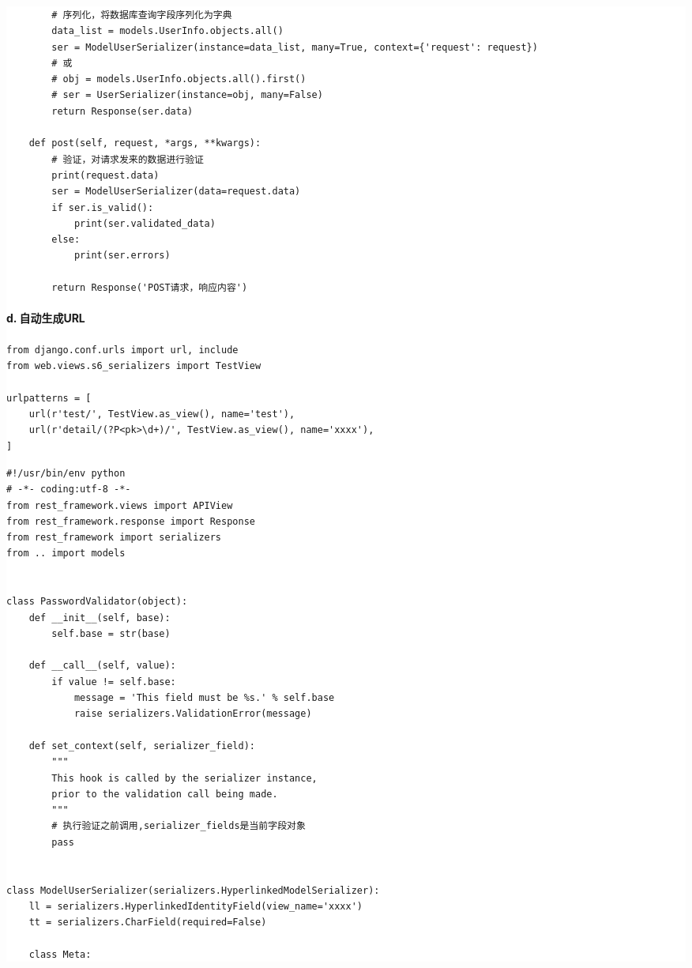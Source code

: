 ```
        # 序列化，将数据库查询字段序列化为字典
        data_list = models.UserInfo.objects.all()
        ser = ModelUserSerializer(instance=data_list, many=True, context={'request': request})
        # 或
        # obj = models.UserInfo.objects.all().first()
        # ser = UserSerializer(instance=obj, many=False)
        return Response(ser.data)

    def post(self, request, *args, **kwargs):
        # 验证，对请求发来的数据进行验证
        print(request.data)
        ser = ModelUserSerializer(data=request.data)
        if ser.is_valid():
            print(ser.validated_data)
        else:
            print(ser.errors)

        return Response('POST请求，响应内容')
```

#### **d. 自动生成URL**

```
from django.conf.urls import url, include
from web.views.s6_serializers import TestView

urlpatterns = [
    url(r'test/', TestView.as_view(), name='test'),
    url(r'detail/(?P<pk>\d+)/', TestView.as_view(), name='xxxx'),
]
```

```
#!/usr/bin/env python
# -*- coding:utf-8 -*-
from rest_framework.views import APIView
from rest_framework.response import Response
from rest_framework import serializers
from .. import models


class PasswordValidator(object):
    def __init__(self, base):
        self.base = str(base)

    def __call__(self, value):
        if value != self.base:
            message = 'This field must be %s.' % self.base
            raise serializers.ValidationError(message)

    def set_context(self, serializer_field):
        """
        This hook is called by the serializer instance,
        prior to the validation call being made.
        """
        # 执行验证之前调用,serializer_fields是当前字段对象
        pass


class ModelUserSerializer(serializers.HyperlinkedModelSerializer):
    ll = serializers.HyperlinkedIdentityField(view_name='xxxx')
    tt = serializers.CharField(required=False)

    class Meta:
```